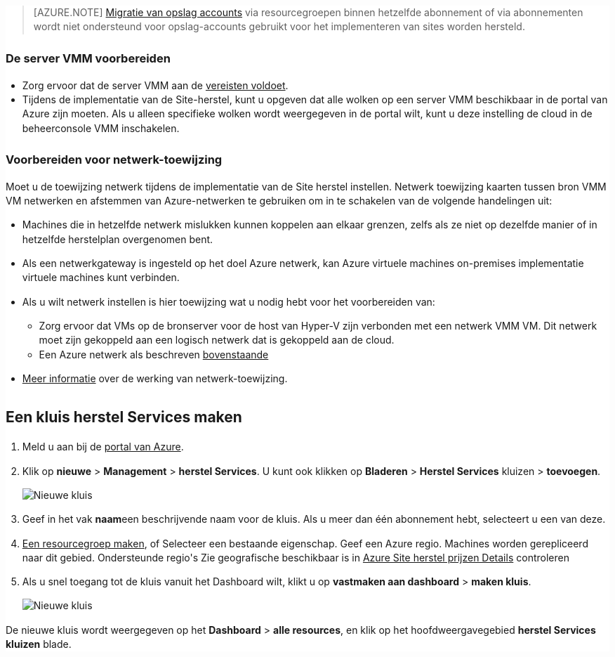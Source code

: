 > [AZURE.NOTE] [Migratie van opslag accounts](../resource-group-move-resources.md) via resourcegroepen binnen hetzelfde abonnement of via abonnementen wordt niet ondersteund voor opslag-accounts gebruikt voor het implementeren van sites worden hersteld.

### <a name="prepare-the-vmm-server"></a>De server VMM voorbereiden

- Zorg ervoor dat de server VMM aan de [vereisten voldoet](#on-premises-prerequisites).
- Tijdens de implementatie van de Site-herstel, kunt u opgeven dat alle wolken op een server VMM beschikbaar in de portal van Azure zijn moeten. Als u alleen specifieke wolken wordt weergegeven in de portal wilt, kunt u deze instelling de cloud in de beheerconsole VMM inschakelen.


### <a name="prepare-for-network-mapping"></a>Voorbereiden voor netwerk-toewijzing

Moet u de toewijzing netwerk tijdens de implementatie van de Site herstel instellen. Netwerk toewijzing kaarten tussen bron VMM VM netwerken en afstemmen van Azure-netwerken te gebruiken om in te schakelen van de volgende handelingen uit:

- Machines die in hetzelfde netwerk mislukken kunnen koppelen aan elkaar grenzen, zelfs als ze niet op dezelfde manier of in hetzelfde herstelplan overgenomen bent.
- Als een netwerkgateway is ingesteld op het doel Azure netwerk, kan Azure virtuele machines on-premises implementatie virtuele machines kunt verbinden.
- Als u wilt netwerk instellen is hier toewijzing wat u nodig hebt voor het voorbereiden van:

    - Zorg ervoor dat VMs op de bronserver voor de host van Hyper-V zijn verbonden met een netwerk VMM VM. Dit netwerk moet zijn gekoppeld aan een logisch netwerk dat is gekoppeld aan de cloud.
    - Een Azure netwerk als beschreven [bovenstaande](#set-up-an-azure-network)

- [Meer informatie](site-recovery-network-mapping.md) over de werking van netwerk-toewijzing.


## <a name="create-a-recovery-services-vault"></a>Een kluis herstel Services maken

1. Meld u aan bij de [portal van Azure](https://portal.azure.com).
2. Klik op **nieuwe** > **Management** > **herstel Services**. U kunt ook klikken op **Bladeren** > **Herstel Services** kluizen > **toevoegen**.

    ![Nieuwe kluis](./media/site-recovery-vmm-to-azure/new-vault3.png)

3. Geef in het vak **naam**een beschrijvende naam voor de kluis. Als u meer dan één abonnement hebt, selecteert u een van deze.
4. [Een resourcegroep maken](../resource-group-template-deploy-portal.md), of Selecteer een bestaande eigenschap. Geef een Azure regio. Machines worden gerepliceerd naar dit gebied. Ondersteunde regio's Zie geografische beschikbaar is in [Azure Site herstel prijzen Details](https://azure.microsoft.com/pricing/details/site-recovery/) controleren
4. Als u snel toegang tot de kluis vanuit het Dashboard wilt, klikt u op **vastmaken aan dashboard** > **maken kluis**.

    ![Nieuwe kluis](./media/site-recovery-vmm-to-azure/new-vault-settings.png)

De nieuwe kluis wordt weergegeven op het **Dashboard** > **alle resources**, en klik op het hoofdweergavegebied **herstel Services kluizen** blade.
